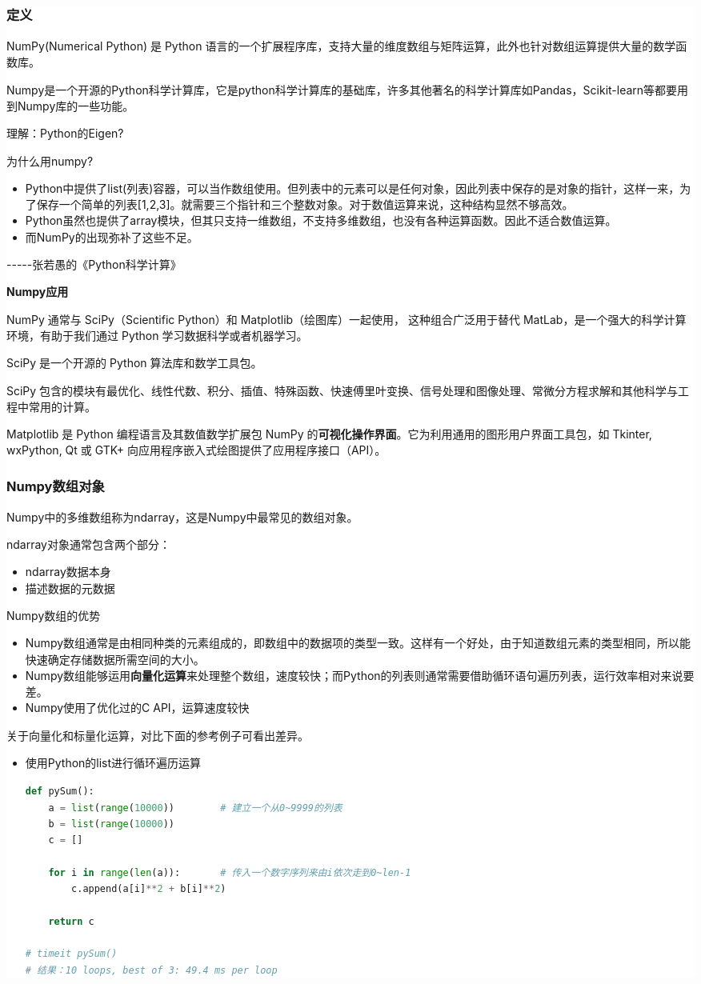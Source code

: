 ### 定义

NumPy(Numerical Python) 是 Python 语言的一个扩展程序库，支持大量的维度数组与矩阵运算，此外也针对数组运算提供大量的数学函数库。

Numpy是一个开源的Python科学计算库，它是python科学计算库的基础库，许多其他著名的科学计算库如Pandas，Scikit-learn等都要用到Numpy库的一些功能。

理解：Python的Eigen?



为什么用numpy?

* Python中提供了list(列表)容器，可以当作数组使用。但列表中的元素可以是任何对象，因此列表中保存的是对象的指针，这样一来，为了保存一个简单的列表[1,2,3]。就需要三个指针和三个整数对象。对于数值运算来说，这种结构显然不够高效。 
* Python虽然也提供了array模块，但其只支持一维数组，不支持多维数组，也没有各种运算函数。因此不适合数值运算。
* 而NumPy的出现弥补了这些不足。

-----张若愚的《Python科学计算》



**Numpy应用**

NumPy 通常与 SciPy（Scientific Python）和 Matplotlib（绘图库）一起使用， 这种组合广泛用于替代 MatLab，是一个强大的科学计算环境，有助于我们通过 Python 学习数据科学或者机器学习。

SciPy 是一个开源的 Python 算法库和数学工具包。

SciPy 包含的模块有最优化、线性代数、积分、插值、特殊函数、快速傅里叶变换、信号处理和图像处理、常微分方程求解和其他科学与工程中常用的计算。

Matplotlib 是 Python 编程语言及其数值数学扩展包 NumPy 的**可视化操作界面**。它为利用通用的图形用户界面工具包，如 Tkinter, wxPython, Qt 或 GTK+ 向应用程序嵌入式绘图提供了应用程序接口（API）。



### Numpy数组对象

Numpy中的多维数组称为ndarray，这是Numpy中最常见的数组对象。

ndarray对象通常包含两个部分：

* ndarray数据本身
* 描述数据的元数据



Numpy数组的优势

- Numpy数组通常是由相同种类的元素组成的，即数组中的数据项的类型一致。这样有一个好处，由于知道数组元素的类型相同，所以能快速确定存储数据所需空间的大小。
- Numpy数组能够运用**向量化运算**来处理整个数组，速度较快；而Python的列表则通常需要借助循环语句遍历列表，运行效率相对来说要差。
- Numpy使用了优化过的C API，运算速度较快



关于向量化和标量化运算，对比下面的参考例子可看出差异。

* 使用Python的list进行循环遍历运算

  ```python
  def pySum():
      a = list(range(10000))		# 建立一个从0~9999的列表
      b = list(range(10000))
      c = []
      
      for i in range(len(a)):		# 传入一个数字序列来由i依次走到0~len-1
          c.append(a[i]**2 + b[i]**2)
          
      return c
          
  # timeit pySum()
  # 结果：10 loops, best of 3: 49.4 ms per loop
  ```
